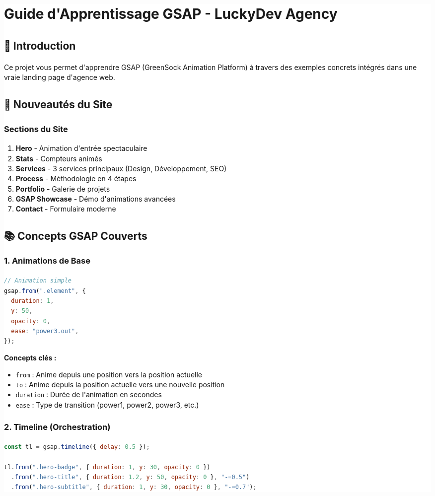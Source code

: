 # Guide d'Apprentissage GSAP - LuckyDev Agency

## 🎯 Introduction

Ce projet vous permet d'apprendre GSAP (GreenSock Animation Platform) à travers des exemples concrets intégrés dans une vraie landing page d'agence web.

## 🚀 Nouveautés du Site


### Sections du Site

1. **Hero** - Animation d'entrée spectaculaire
2. **Stats** - Compteurs animés
3. **Services** - 3 services principaux (Design, Développement, SEO)
4. **Process** - Méthodologie en 4 étapes
5. **Portfolio** - Galerie de projets
6. **GSAP Showcase** - Démo d'animations avancées
7. **Contact** - Formulaire moderne

## 📚 Concepts GSAP Couverts

### 1. Animations de Base

```javascript
// Animation simple
gsap.from(".element", {
  duration: 1,
  y: 50,
  opacity: 0,
  ease: "power3.out",
});
```

**Concepts clés :**

- `from` : Anime depuis une position vers la position actuelle
- `to` : Anime depuis la position actuelle vers une nouvelle position
- `duration` : Durée de l'animation en secondes
- `ease` : Type de transition (power1, power2, power3, etc.)

### 2. Timeline (Orchestration)

```javascript
const tl = gsap.timeline({ delay: 0.5 });

tl.from(".hero-badge", { duration: 1, y: 30, opacity: 0 })
  .from(".hero-title", { duration: 1.2, y: 50, opacity: 0 }, "-=0.5")
  .from(".hero-subtitle", { duration: 1, y: 30, opacity: 0 }, "-=0.7");
```

